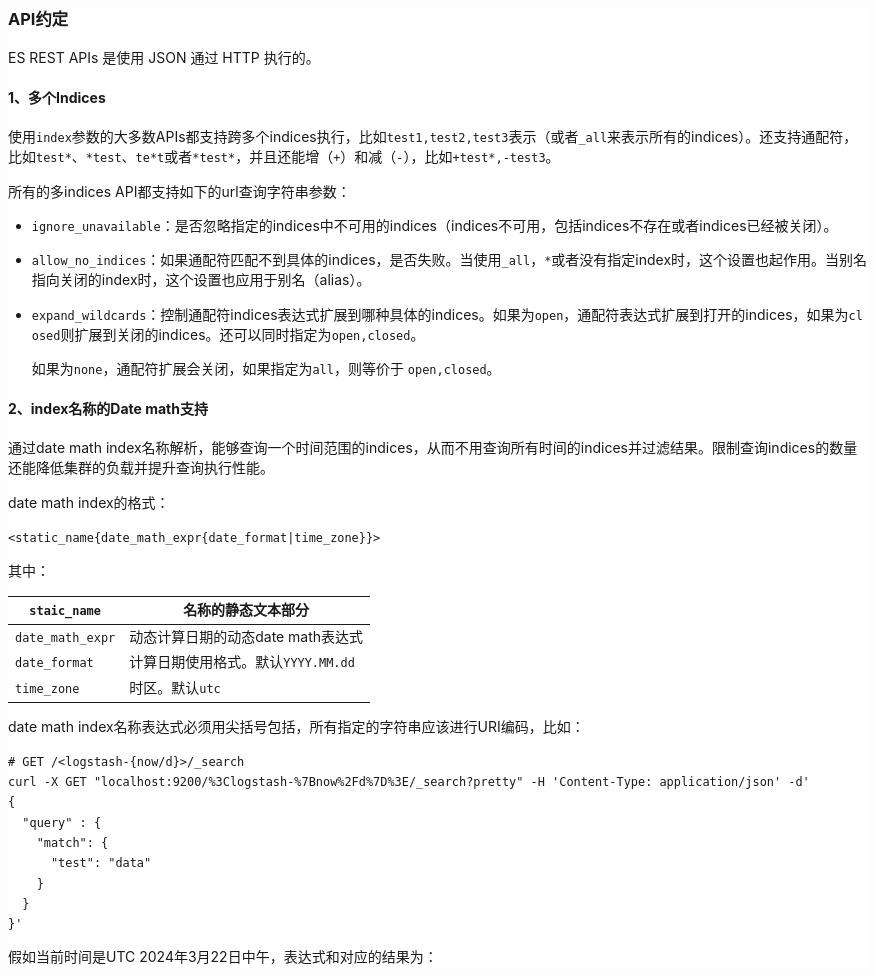 ### API约定

ES REST APIs 是使用 JSON 通过 HTTP 执行的。

#### 1、多个Indices

使用`index`参数的大多数APIs都支持跨多个indices执行，比如`test1,test2,test3`表示（或者`_all`来表示所有的indices）。还支持通配符，比如`test*`、`*test`、`te*t`或者`*test*`，并且还能增（`+`）和减（`-`），比如`+test*,-test3`。

所有的多indices API都支持如下的url查询字符串参数：

- `ignore_unavailable`：是否忽略指定的indices中不可用的indices（indices不可用，包括indices不存在或者indices已经被关闭）。

- `allow_no_indices`：如果通配符匹配不到具体的indices，是否失败。当使用`_all`，`*`或者没有指定index时，这个设置也起作用。当别名指向关闭的index时，这个设置也应用于别名（alias）。

- `expand_wildcards`：控制通配符indices表达式扩展到哪种具体的indices。如果为`open`，通配符表达式扩展到打开的indices，如果为`closed`则扩展到关闭的indices。还可以同时指定为`open,closed`。

  如果为`none`，通配符扩展会关闭，如果指定为`all`，则等价于 `open,closed`。

#### 2、index名称的Date math支持

通过date math index名称解析，能够查询一个时间范围的indices，从而不用查询所有时间的indices并过滤结果。限制查询indices的数量还能降低集群的负载并提升查询执行性能。

date math index的格式：

```shell
<static_name{date_math_expr{date_format|time_zone}}>
```

其中：

| `staic_name`     | 名称的静态文本部分                 |
| ---------------- | ---------------------------------- |
| `date_math_expr` | 动态计算日期的动态date math表达式  |
| `date_format`    | 计算日期使用格式。默认`YYYY.MM.dd` |
| `time_zone`      | 时区。默认`utc`                    |

date math index名称表达式必须用尖括号包括，所有指定的字符串应该进行URI编码，比如：

```shell
# GET /<logstash-{now/d}>/_search
curl -X GET "localhost:9200/%3Clogstash-%7Bnow%2Fd%7D%3E/_search?pretty" -H 'Content-Type: application/json' -d'
{
  "query" : {
    "match": {
      "test": "data"
    }
  }
}'
```

假如当前时间是UTC 2024年3月22日中午，表达式和对应的结果为：
